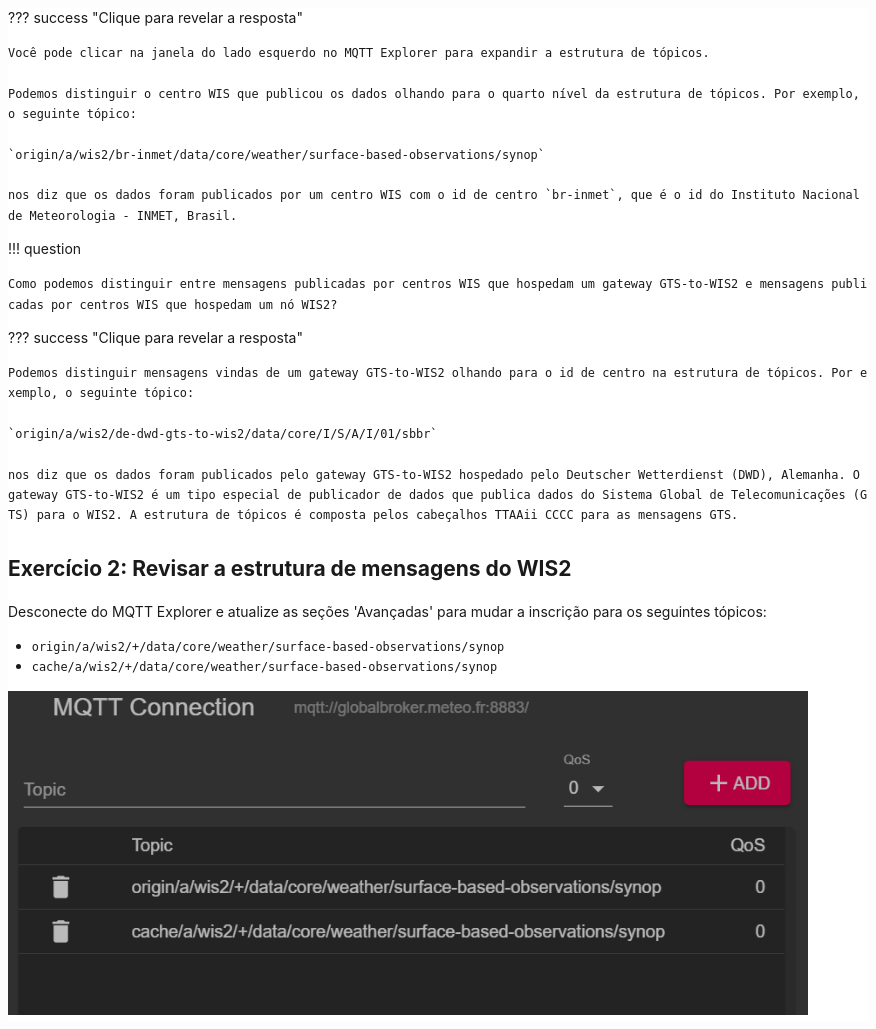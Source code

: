 ??? success "Clique para revelar a resposta"

    Você pode clicar na janela do lado esquerdo no MQTT Explorer para expandir a estrutura de tópicos.
    
    Podemos distinguir o centro WIS que publicou os dados olhando para o quarto nível da estrutura de tópicos. Por exemplo, o seguinte tópico:

    `origin/a/wis2/br-inmet/data/core/weather/surface-based-observations/synop`

    nos diz que os dados foram publicados por um centro WIS com o id de centro `br-inmet`, que é o id do Instituto Nacional de Meteorologia - INMET, Brasil.

!!! question

    Como podemos distinguir entre mensagens publicadas por centros WIS que hospedam um gateway GTS-to-WIS2 e mensagens publicadas por centros WIS que hospedam um nó WIS2?

??? success "Clique para revelar a resposta"

    Podemos distinguir mensagens vindas de um gateway GTS-to-WIS2 olhando para o id de centro na estrutura de tópicos. Por exemplo, o seguinte tópico:

    `origin/a/wis2/de-dwd-gts-to-wis2/data/core/I/S/A/I/01/sbbr`

    nos diz que os dados foram publicados pelo gateway GTS-to-WIS2 hospedado pelo Deutscher Wetterdienst (DWD), Alemanha. O gateway GTS-to-WIS2 é um tipo especial de publicador de dados que publica dados do Sistema Global de Telecomunicações (GTS) para o WIS2. A estrutura de tópicos é composta pelos cabeçalhos TTAAii CCCC para as mensagens GTS.

## Exercício 2: Revisar a estrutura de mensagens do WIS2

Desconecte do MQTT Explorer e atualize as seções 'Avançadas' para mudar a inscrição para os seguintes tópicos:

* `origin/a/wis2/+/data/core/weather/surface-based-observations/synop`
* `cache/a/wis2/+/data/core/weather/surface-based-observations/synop`

<img alt="mqtt-explorer-global-broker-topics-exercise2" src="../../assets/img/mqtt-explorer-global-broker-sub-origin-cache-synop.png" width="800">
